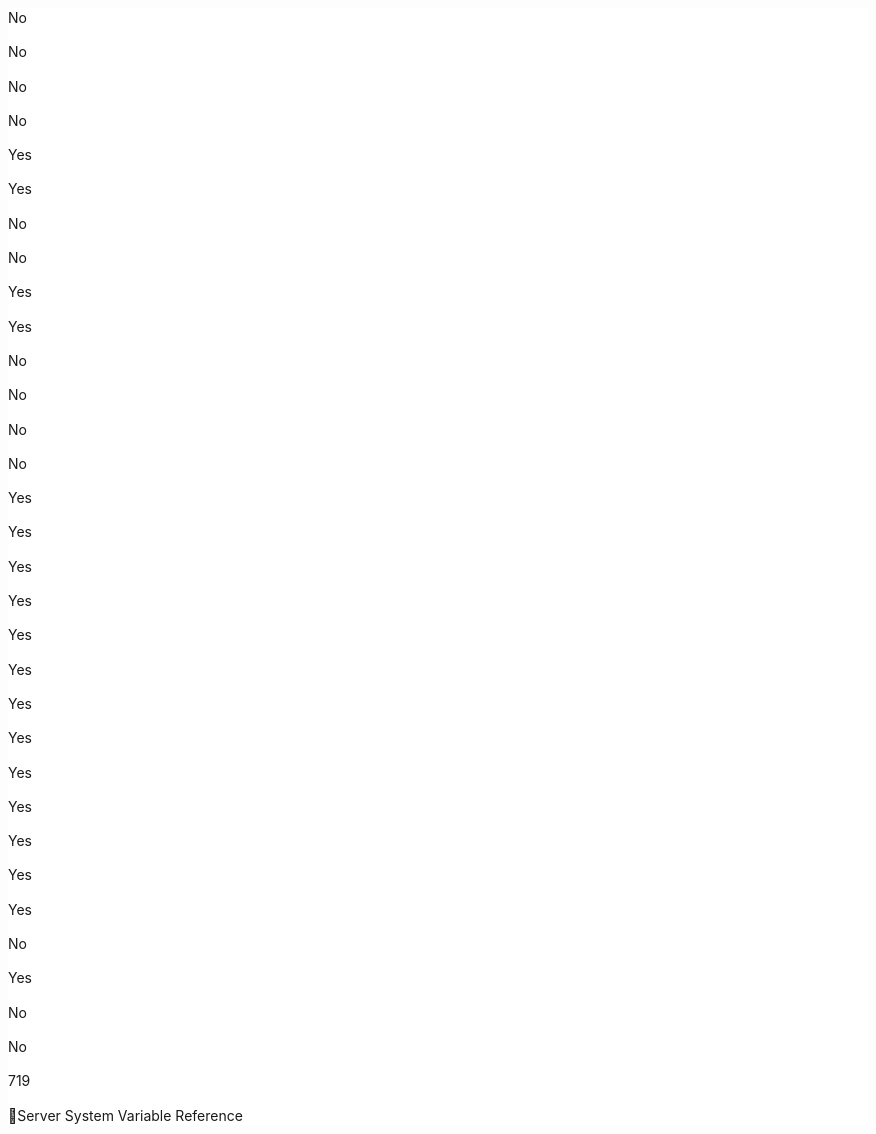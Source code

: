 No

No

No

No

Yes

Yes

No

No

Yes

Yes

No

No

No

No

Yes

Yes

Yes

Yes

Yes

Yes

Yes

Yes

Yes

Yes

Yes

Yes

Yes

No

Yes

No

No

719

Server System Variable Reference
